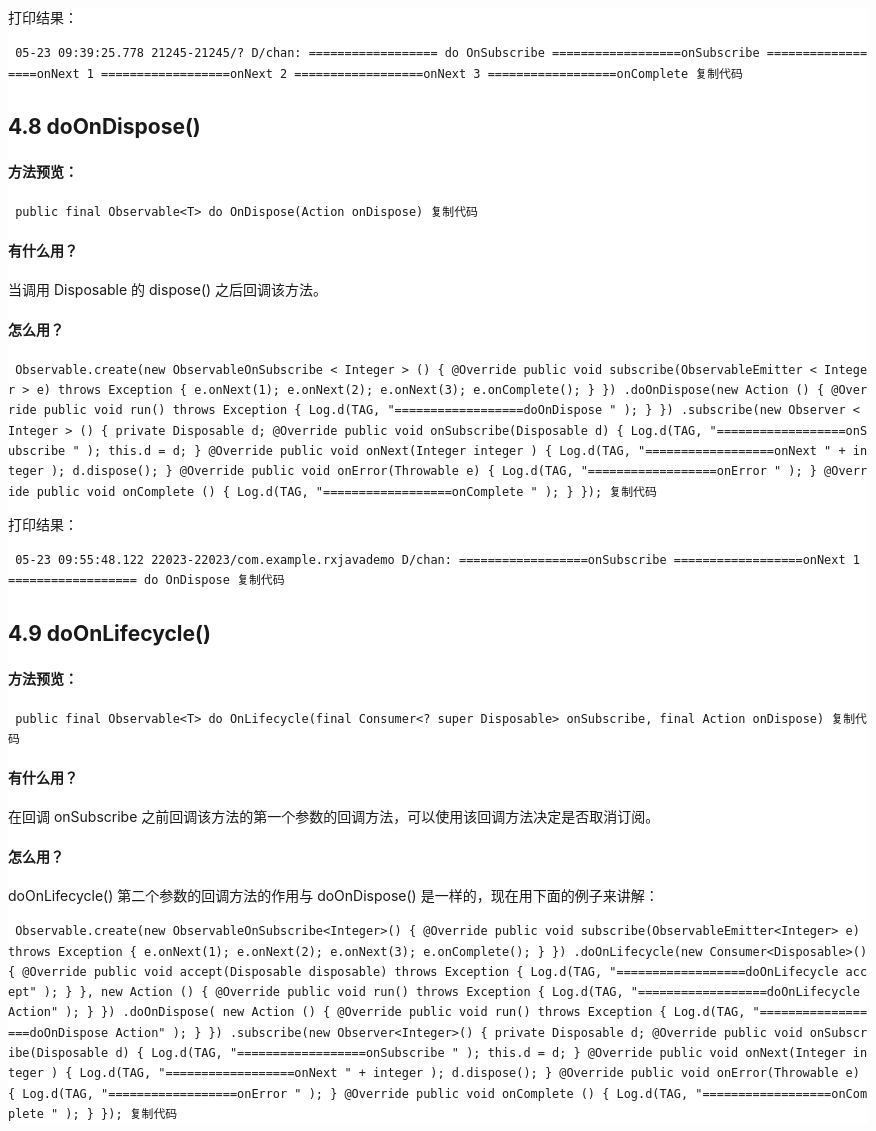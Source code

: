 打印结果：

` 05-23 09:39:25.778 21245-21245/? D/chan: ================== do OnSubscribe ==================onSubscribe ==================onNext 1 ==================onNext 2 ==================onNext 3 ==================onComplete 复制代码`

## 4.8 doOnDispose() ##

#### 方法预览： ####

` public final Observable<T> do OnDispose(Action onDispose) 复制代码`

#### 有什么用？ ####

当调用 Disposable 的 dispose() 之后回调该方法。

#### 怎么用？ ####

` Observable.create(new ObservableOnSubscribe < Integer > () { @Override public void subscribe(ObservableEmitter < Integer > e) throws Exception { e.onNext(1); e.onNext(2); e.onNext(3); e.onComplete(); } }) .doOnDispose(new Action () { @Override public void run() throws Exception { Log.d(TAG, "==================doOnDispose " ); } }) .subscribe(new Observer < Integer > () { private Disposable d; @Override public void onSubscribe(Disposable d) { Log.d(TAG, "==================onSubscribe " ); this.d = d; } @Override public void onNext(Integer integer ) { Log.d(TAG, "==================onNext " + integer ); d.dispose(); } @Override public void onError(Throwable e) { Log.d(TAG, "==================onError " ); } @Override public void onComplete () { Log.d(TAG, "==================onComplete " ); } }); 复制代码`

打印结果：

` 05-23 09:55:48.122 22023-22023/com.example.rxjavademo D/chan: ==================onSubscribe ==================onNext 1 ================== do OnDispose 复制代码`

## 4.9 doOnLifecycle() ##

#### 方法预览： ####

` public final Observable<T> do OnLifecycle(final Consumer<? super Disposable> onSubscribe, final Action onDispose) 复制代码`

#### 有什么用？ ####

在回调 onSubscribe 之前回调该方法的第一个参数的回调方法，可以使用该回调方法决定是否取消订阅。

#### 怎么用？ ####

doOnLifecycle() 第二个参数的回调方法的作用与 doOnDispose() 是一样的，现在用下面的例子来讲解：

` Observable.create(new ObservableOnSubscribe<Integer>() { @Override public void subscribe(ObservableEmitter<Integer> e) throws Exception { e.onNext(1); e.onNext(2); e.onNext(3); e.onComplete(); } }) .doOnLifecycle(new Consumer<Disposable>() { @Override public void accept(Disposable disposable) throws Exception { Log.d(TAG, "==================doOnLifecycle accept" ); } }, new Action () { @Override public void run() throws Exception { Log.d(TAG, "==================doOnLifecycle Action" ); } }) .doOnDispose( new Action () { @Override public void run() throws Exception { Log.d(TAG, "==================doOnDispose Action" ); } }) .subscribe(new Observer<Integer>() { private Disposable d; @Override public void onSubscribe(Disposable d) { Log.d(TAG, "==================onSubscribe " ); this.d = d; } @Override public void onNext(Integer integer ) { Log.d(TAG, "==================onNext " + integer ); d.dispose(); } @Override public void onError(Throwable e) { Log.d(TAG, "==================onError " ); } @Override public void onComplete () { Log.d(TAG, "==================onComplete " ); } }); 复制代码`
